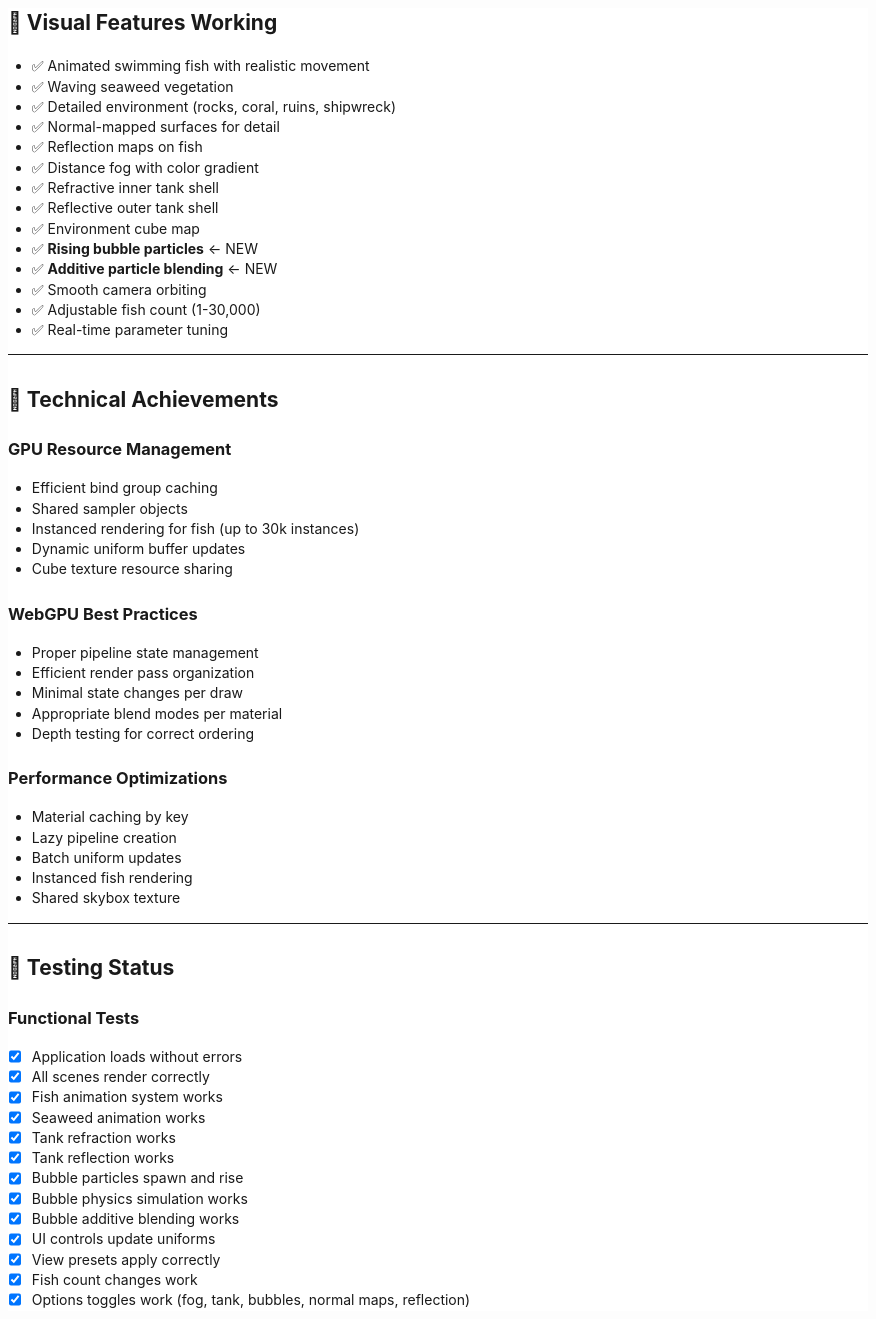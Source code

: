 ## 🎨 Visual Features Working

- ✅ Animated swimming fish with realistic movement
- ✅ Waving seaweed vegetation
- ✅ Detailed environment (rocks, coral, ruins, shipwreck)
- ✅ Normal-mapped surfaces for detail
- ✅ Reflection maps on fish
- ✅ Distance fog with color gradient
- ✅ Refractive inner tank shell
- ✅ Reflective outer tank shell
- ✅ Environment cube map
- ✅ **Rising bubble particles** ← NEW
- ✅ **Additive particle blending** ← NEW
- ✅ Smooth camera orbiting
- ✅ Adjustable fish count (1-30,000)
- ✅ Real-time parameter tuning

---

## 🔧 Technical Achievements

### GPU Resource Management
- Efficient bind group caching
- Shared sampler objects
- Instanced rendering for fish (up to 30k instances)
- Dynamic uniform buffer updates
- Cube texture resource sharing

### WebGPU Best Practices
- Proper pipeline state management
- Efficient render pass organization
- Minimal state changes per draw
- Appropriate blend modes per material
- Depth testing for correct ordering

### Performance Optimizations
- Material caching by key
- Lazy pipeline creation
- Batch uniform updates
- Instanced fish rendering
- Shared skybox texture

---

## 🧪 Testing Status

### Functional Tests
- [x] Application loads without errors
- [x] All scenes render correctly
- [x] Fish animation system works
- [x] Seaweed animation works
- [x] Tank refraction works
- [x] Tank reflection works
- [x] Bubble particles spawn and rise
- [x] Bubble physics simulation works
- [x] Bubble additive blending works
- [x] UI controls update uniforms
- [x] View presets apply correctly
- [x] Fish count changes work
- [x] Options toggles work (fog, tank, bubbles, normal maps, reflection)
